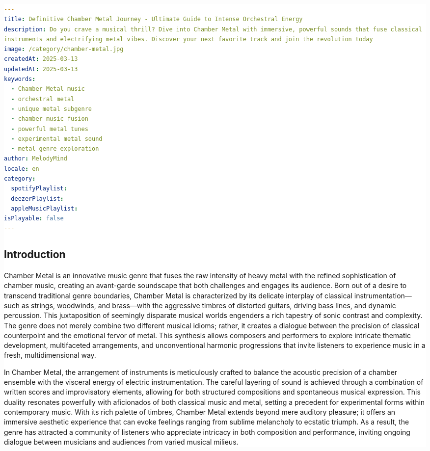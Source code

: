 ```yaml
---
title: Definitive Chamber Metal Journey - Ultimate Guide to Intense Orchestral Energy
description: Do you crave a musical thrill? Dive into Chamber Metal with immersive, powerful sounds that fuse classical instruments and electrifying metal vibes. Discover your next favorite track and join the revolution today
image: /category/chamber-metal.jpg
createdAt: 2025-03-13
updatedAt: 2025-03-13
keywords:
  - Chamber Metal music
  - orchestral metal
  - unique metal subgenre
  - chamber music fusion
  - powerful metal tunes
  - experimental metal sound
  - metal genre exploration
author: MelodyMind
locale: en
category:
  spotifyPlaylist: 
  deezerPlaylist: 
  appleMusicPlaylist: 
isPlayable: false
---
```



## Introduction

Chamber Metal is an innovative music genre that fuses the raw intensity of heavy metal with the refined sophistication of chamber music, creating an avant-garde soundscape that both challenges and engages its audience. Born out of a desire to transcend traditional genre boundaries, Chamber Metal is characterized by its delicate interplay of classical instrumentation—such as strings, woodwinds, and brass—with the aggressive timbres of distorted guitars, driving bass lines, and dynamic percussion. This juxtaposition of seemingly disparate musical worlds engenders a rich tapestry of sonic contrast and complexity. The genre does not merely combine two different musical idioms; rather, it creates a dialogue between the precision of classical counterpoint and the emotional fervor of metal. This synthesis allows composers and performers to explore intricate thematic development, multifaceted arrangements, and unconventional harmonic progressions that invite listeners to experience music in a fresh, multidimensional way.  

In Chamber Metal, the arrangement of instruments is meticulously crafted to balance the acoustic precision of a chamber ensemble with the visceral energy of electric instrumentation. The careful layering of sound is achieved through a combination of written scores and improvisatory elements, allowing for both structured compositions and spontaneous musical expression. This duality resonates powerfully with aficionados of both classical music and metal, setting a precedent for experimental forms within contemporary music. With its rich palette of timbres, Chamber Metal extends beyond mere auditory pleasure; it offers an immersive aesthetic experience that can evoke feelings ranging from sublime melancholy to ecstatic triumph. As a result, the genre has attracted a community of listeners who appreciate intricacy in both composition and performance, inviting ongoing dialogue between musicians and audiences from varied musical milieus.
